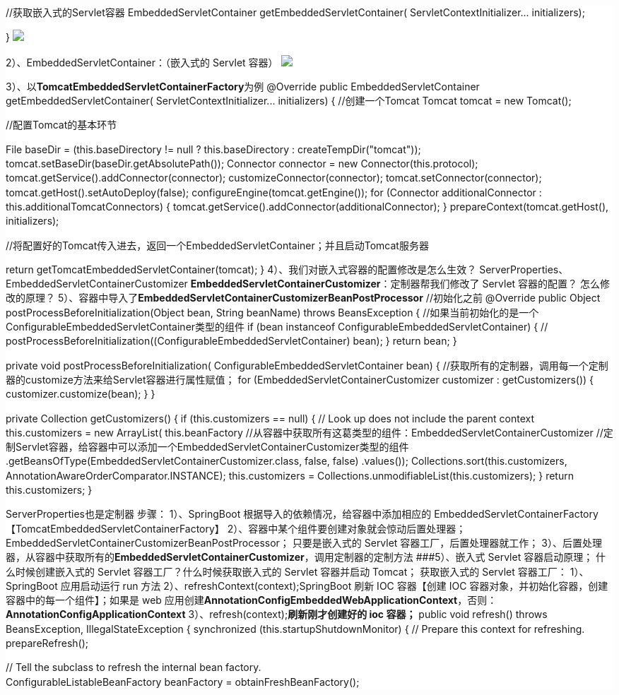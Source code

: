 //获取嵌入式的Servlet容器 EmbeddedServletContainer getEmbeddedServletContainer( ServletContextInitializer... initializers);

} ![](https://cdn.nlark.com/yuque/0/2021/png/21566525/1620484624110-380ff000-a7eb-4c62-823a-d5125d71806a.png#align=left&display=inline&height=104&margin=%5Bobject%20Object%5D&originHeight=104&originWidth=400&status=done&style=none&width=400)

2）、EmbeddedServletContainer：（嵌入式的 Servlet 容器） ![](https://cdn.nlark.com/yuque/0/2021/png/21566525/1620484624701-83b8ea16-aa3b-4e69-98fe-07b45d4dc11f.png#align=left&display=inline&height=91&margin=%5Bobject%20Object%5D&originHeight=91&originWidth=401&status=done&style=none&width=401)

3）、以**TomcatEmbeddedServletContainerFactory**为例 @Override public EmbeddedServletContainer getEmbeddedServletContainer( ServletContextInitializer... initializers) { //创建一个Tomcat Tomcat tomcat = new Tomcat();

//配置Tomcat的基本环节

File baseDir = (this.baseDirectory != null ? this.baseDirectory : createTempDir("tomcat")); tomcat.setBaseDir(baseDir.getAbsolutePath()); Connector connector = new Connector(this.protocol); tomcat.getService().addConnector(connector); customizeConnector(connector); tomcat.setConnector(connector); tomcat.getHost().setAutoDeploy(false); configureEngine(tomcat.getEngine()); for (Connector additionalConnector : this.additionalTomcatConnectors) { tomcat.getService().addConnector(additionalConnector); } prepareContext(tomcat.getHost(), initializers);

//将配置好的Tomcat传入进去，返回一个EmbeddedServletContainer；并且启动Tomcat服务器

return getTomcatEmbeddedServletContainer(tomcat); } 4）、我们对嵌入式容器的配置修改是怎么生效？ ServerProperties、EmbeddedServletContainerCustomizer **EmbeddedServletContainerCustomizer**：定制器帮我们修改了 Servlet 容器的配置？ 怎么修改的原理？ 5）、容器中导入了**EmbeddedServletContainerCustomizerBeanPostProcessor** //初始化之前 @Override public Object postProcessBeforeInitialization(Object bean, String beanName) throws BeansException { //如果当前初始化的是一个ConfigurableEmbeddedServletContainer类型的组件 if (bean instanceof ConfigurableEmbeddedServletContainer) { // postProcessBeforeInitialization((ConfigurableEmbeddedServletContainer) bean); } return bean; }

private void postProcessBeforeInitialization( ConfigurableEmbeddedServletContainer bean) { //获取所有的定制器，调用每一个定制器的customize方法来给Servlet容器进行属性赋值； for (EmbeddedServletContainerCustomizer customizer : getCustomizers()) { customizer.customize(bean); } }

private Collection<EmbeddedServletContainerCustomizer> getCustomizers() { if (this.customizers == null) { // Look up does not include the parent context this.customizers = new ArrayList<EmbeddedServletContainerCustomizer>( this.beanFactory //从容器中获取所有这葛类型的组件：EmbeddedServletContainerCustomizer //定制Servlet容器，给容器中可以添加一个EmbeddedServletContainerCustomizer类型的组件 .getBeansOfType(EmbeddedServletContainerCustomizer.class, false, false) .values()); Collections.sort(this.customizers, AnnotationAwareOrderComparator.INSTANCE); this.customizers = Collections.unmodifiableList(this.customizers); } return this.customizers; }

ServerProperties也是定制器 步骤： 1）、SpringBoot 根据导入的依赖情况，给容器中添加相应的 EmbeddedServletContainerFactory【TomcatEmbeddedServletContainerFactory】 2）、容器中某个组件要创建对象就会惊动后置处理器；EmbeddedServletContainerCustomizerBeanPostProcessor； 只要是嵌入式的 Servlet 容器工厂，后置处理器就工作； 3）、后置处理器，从容器中获取所有的**EmbeddedServletContainerCustomizer**，调用定制器的定制方法 ###5）、嵌入式 Servlet 容器启动原理； 什么时候创建嵌入式的 Servlet 容器工厂？什么时候获取嵌入式的 Servlet 容器并启动 Tomcat； 获取嵌入式的 Servlet 容器工厂： 1）、SpringBoot 应用启动运行 run 方法 2）、refreshContext(context);SpringBoot 刷新 IOC 容器【创建 IOC 容器对象，并初始化容器，创建容器中的每一个组件】；如果是 web 应用创建**AnnotationConfigEmbeddedWebApplicationContext**，否则：**AnnotationConfigApplicationContext** 3）、refresh(context);**刷新刚才创建好的 ioc 容器；** public void refresh() throws BeansException, IllegalStateException { synchronized (this.startupShutdownMonitor) { // Prepare this context for refreshing. prepareRefresh();

  // Tell the subclass to refresh the internal bean factory.  
  ConfigurableListableBeanFactory beanFactory = obtainFreshBeanFactory();

